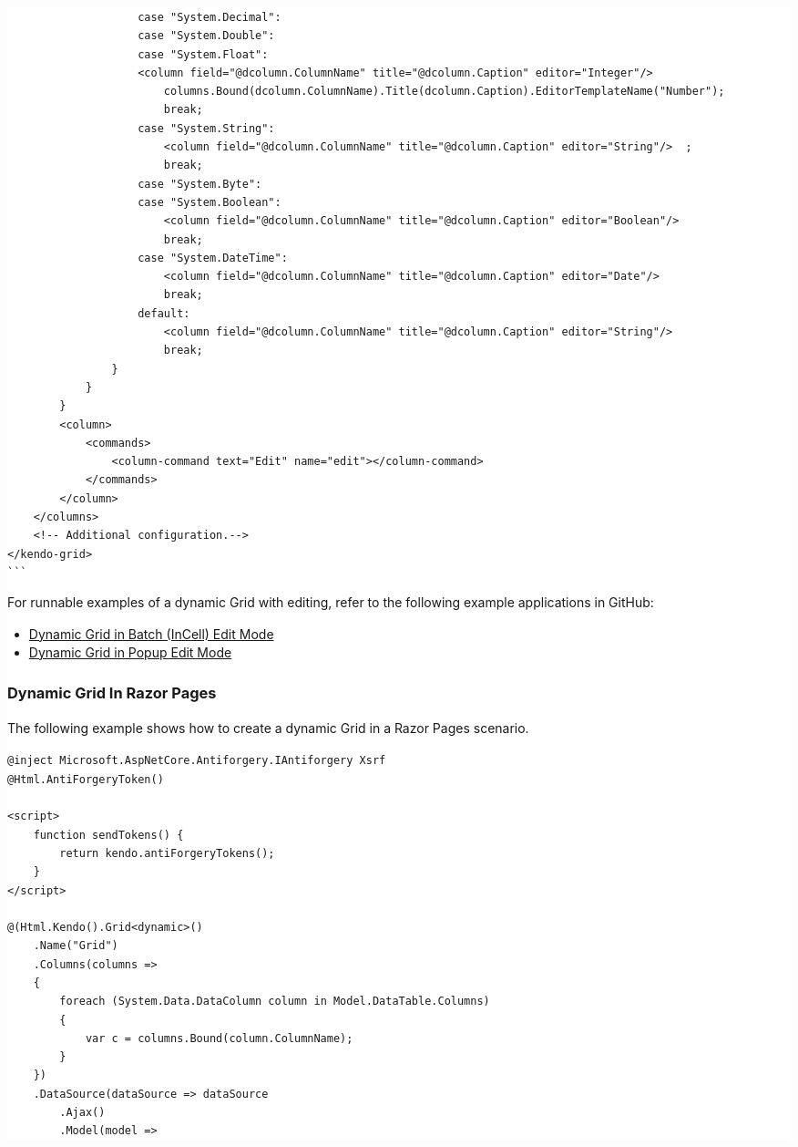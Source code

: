                         case "System.Decimal":
                        case "System.Double":
                        case "System.Float":
                        <column field="@dcolumn.ColumnName" title="@dcolumn.Caption" editor="Integer"/>  
                            columns.Bound(dcolumn.ColumnName).Title(dcolumn.Caption).EditorTemplateName("Number");
                            break;
                        case "System.String":
                            <column field="@dcolumn.ColumnName" title="@dcolumn.Caption" editor="String"/>  ;                                 
                            break;
                        case "System.Byte":
                        case "System.Boolean":
                            <column field="@dcolumn.ColumnName" title="@dcolumn.Caption" editor="Boolean"/>                                 
                            break;
                        case "System.DateTime":
                            <column field="@dcolumn.ColumnName" title="@dcolumn.Caption" editor="Date"/>  
                            break;
                        default:
                            <column field="@dcolumn.ColumnName" title="@dcolumn.Caption" editor="String"/>                               
                            break;
                    }
                }
            }
            <column>
                <commands>
                    <column-command text="Edit" name="edit"></column-command>
                </commands>
            </column>
        </columns>
        <!-- Additional configuration.-->
    </kendo-grid>
    ```
For runnable examples of a dynamic Grid with editing, refer to the following example applications in GitHub:

* [Dynamic Grid in Batch (InCell) Edit Mode](https://github.com/telerik/ui-for-aspnet-core-examples/blob/master/Telerik.Examples.Mvc/Telerik.Examples.Mvc/Views/Grid/DynamicBatchEditing.cshtml)
* [Dynamic Grid in Popup Edit Mode](https://github.com/telerik/ui-for-aspnet-core-examples/blob/master/Telerik.Examples.Mvc/Telerik.Examples.Mvc/Views/Grid/DynamicPopupEditing.cshtml)

### Dynamic Grid In Razor Pages

The following example shows how to create a dynamic Grid in a Razor Pages scenario.

```Razor HtmlHelper_Index.cshtml
@inject Microsoft.AspNetCore.Antiforgery.IAntiforgery Xsrf
@Html.AntiForgeryToken()

<script>
    function sendTokens() {
        return kendo.antiForgeryTokens();
    }
</script>

@(Html.Kendo().Grid<dynamic>()
    .Name("Grid")
    .Columns(columns =>
    {
        foreach (System.Data.DataColumn column in Model.DataTable.Columns)
        {
            var c = columns.Bound(column.ColumnName);
        }
    })
    .DataSource(dataSource => dataSource
        .Ajax()
        .Model(model =>
```